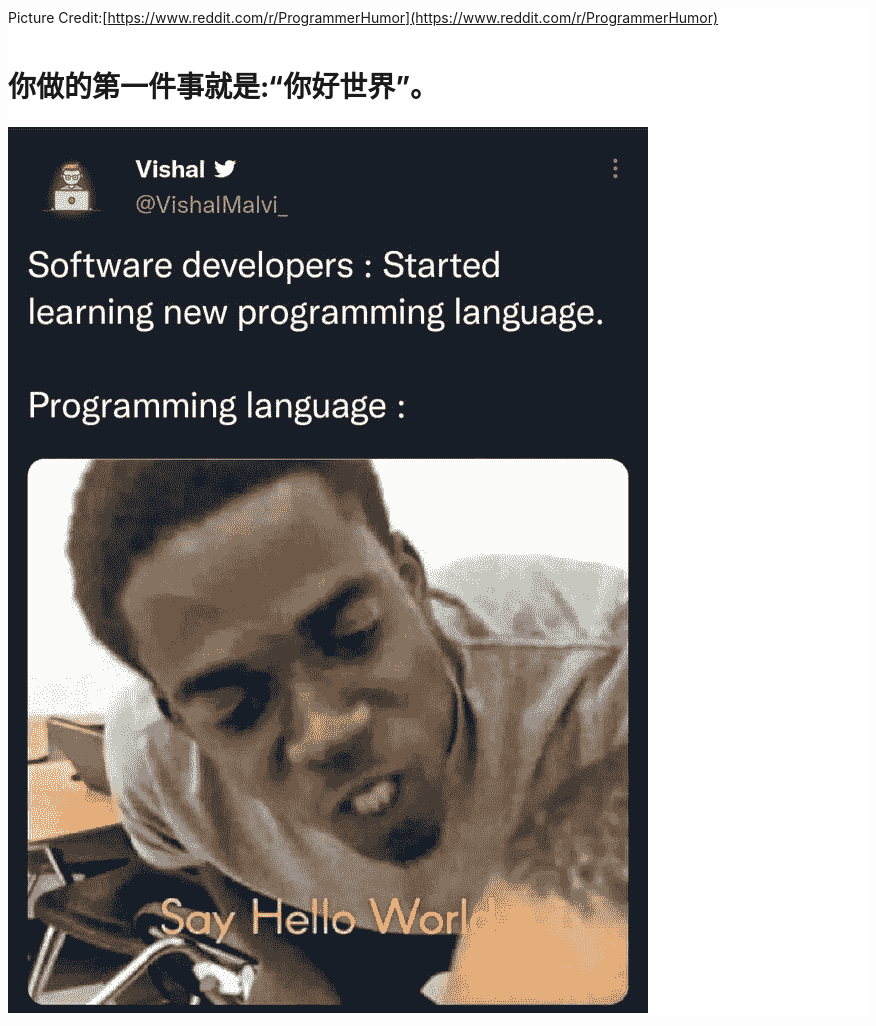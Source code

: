 Picture Credit:[https://www.reddit.com/r/ProgrammerHumor](https://www.reddit.com/r/ProgrammerHumor)

# 你做的第一件事就是:“你好世界”。

![](img/4d08d31d5be6bbcae7da258e491c09e0.png)

